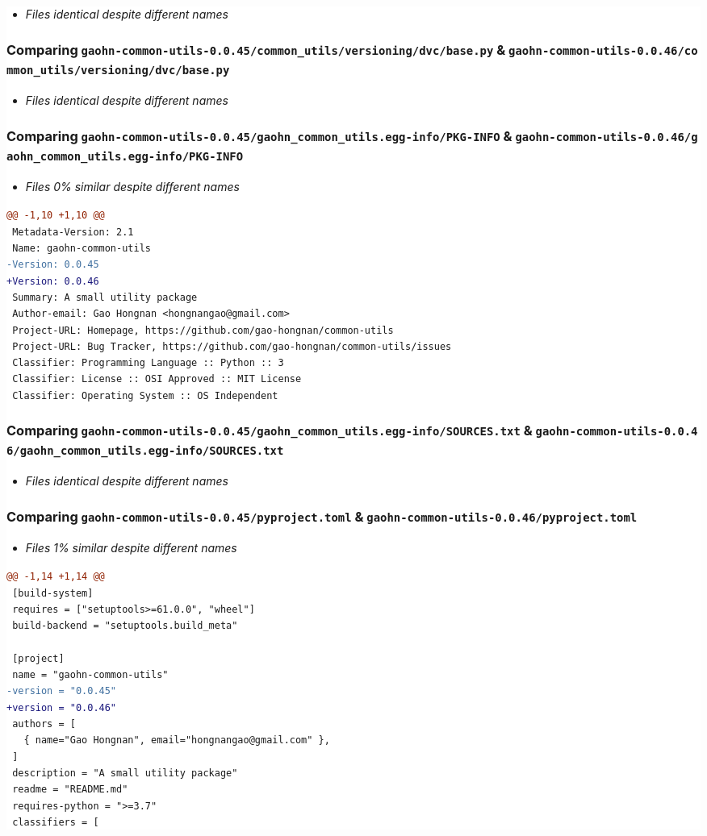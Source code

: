  * *Files identical despite different names*

### Comparing `gaohn-common-utils-0.0.45/common_utils/versioning/dvc/base.py` & `gaohn-common-utils-0.0.46/common_utils/versioning/dvc/base.py`

 * *Files identical despite different names*

### Comparing `gaohn-common-utils-0.0.45/gaohn_common_utils.egg-info/PKG-INFO` & `gaohn-common-utils-0.0.46/gaohn_common_utils.egg-info/PKG-INFO`

 * *Files 0% similar despite different names*

```diff
@@ -1,10 +1,10 @@
 Metadata-Version: 2.1
 Name: gaohn-common-utils
-Version: 0.0.45
+Version: 0.0.46
 Summary: A small utility package
 Author-email: Gao Hongnan <hongnangao@gmail.com>
 Project-URL: Homepage, https://github.com/gao-hongnan/common-utils
 Project-URL: Bug Tracker, https://github.com/gao-hongnan/common-utils/issues
 Classifier: Programming Language :: Python :: 3
 Classifier: License :: OSI Approved :: MIT License
 Classifier: Operating System :: OS Independent
```

### Comparing `gaohn-common-utils-0.0.45/gaohn_common_utils.egg-info/SOURCES.txt` & `gaohn-common-utils-0.0.46/gaohn_common_utils.egg-info/SOURCES.txt`

 * *Files identical despite different names*

### Comparing `gaohn-common-utils-0.0.45/pyproject.toml` & `gaohn-common-utils-0.0.46/pyproject.toml`

 * *Files 1% similar despite different names*

```diff
@@ -1,14 +1,14 @@
 [build-system]
 requires = ["setuptools>=61.0.0", "wheel"]
 build-backend = "setuptools.build_meta"
 
 [project]
 name = "gaohn-common-utils"
-version = "0.0.45"
+version = "0.0.46"
 authors = [
   { name="Gao Hongnan", email="hongnangao@gmail.com" },
 ]
 description = "A small utility package"
 readme = "README.md"
 requires-python = ">=3.7"
 classifiers = [
```

